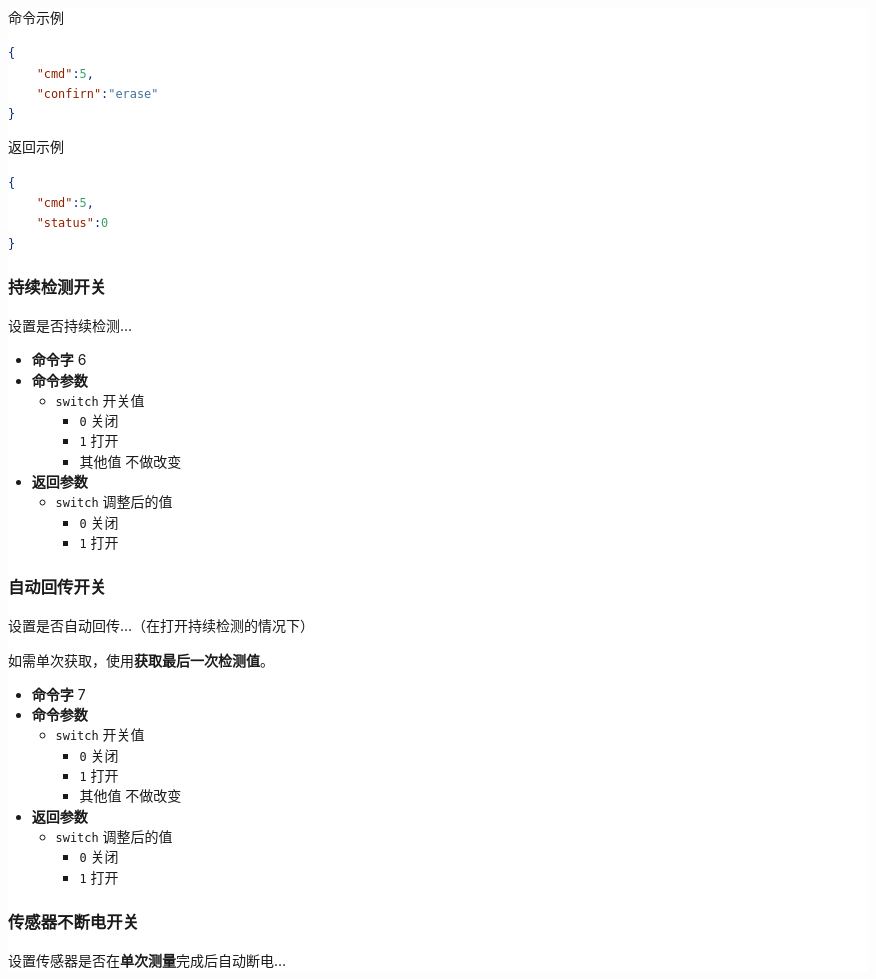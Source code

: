 命令示例

~~~json
{
    "cmd":5,
    "confirn":"erase"
}
~~~

返回示例

~~~json
{
    "cmd":5,
    "status":0
}
~~~



### 持续检测开关

设置是否持续检测…

- **命令字** 6
- **命令参数** 
  - `switch` 开关值
    - `0` 关闭
    - `1`  打开
    - 其他值 不做改变
- **返回参数** 
  - `switch`  调整后的值
    - `0` 关闭
    - `1` 打开



### 自动回传开关

设置是否自动回传…（在打开持续检测的情况下）

如需单次获取，使用**获取最后一次检测值**。

- **命令字** 7
- **命令参数** 
  - `switch` 开关值
    - `0` 关闭
    - `1`  打开
    - 其他值 不做改变
- **返回参数** 
  - `switch`  调整后的值
    - `0` 关闭
    - `1` 打开

### 传感器不断电开关

设置传感器是否在**单次测量**完成后自动断电…
